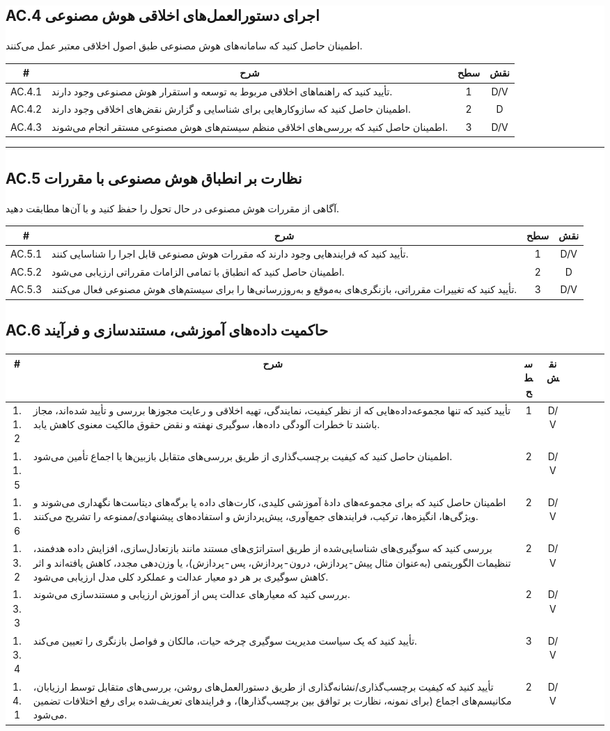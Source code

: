 ## AC.4 اجرای دستورالعمل‌های اخلاقی هوش مصنوعی

اطمینان حاصل کنید که سامانه‌های هوش مصنوعی طبق اصول اخلاقی معتبر عمل می‌کنند.

|   #    | شرح                                                                                  | سطح | نقش |
| :----: | ------------------------------------------------------------------------------------ | :-: | :-: |
| AC.4.1 | تأیید کنید که راهنماهای اخلاقی مربوط به توسعه و استقرار هوش مصنوعی وجود دارند.       |  1  | D/V |
| AC.4.2 | اطمینان حاصل کنید که سازوکارهایی برای شناسایی و گزارش نقض‌های اخلاقی وجود دارند.     |  2  |  D  |
| AC.4.3 | اطمینان حاصل کنید که بررسی‌های اخلاقی منظم سیستم‌های هوش مصنوعی مستقر انجام می‌شوند. |  3  | D/V |

---

## AC.5 نظارت بر انطباق هوش مصنوعی با مقررات

آگاهی از مقررات هوش مصنوعی در حال تحول را حفظ کنید و با آن‌ها مطابقت دهید.

|   #    | شرح                                                                                                            | سطح | نقش |
| :----: | -------------------------------------------------------------------------------------------------------------- | :-: | :-: |
| AC.5.1 | تأیید کنید که فرایندهایی وجود دارند که مقررات هوش مصنوعی قابل اجرا را شناسایی کنند.                            |  1  | D/V |
| AC.5.2 | اطمینان حاصل کنید که انطباق با تمامی الزامات مقرراتی ارزیابی می‌شود.                                           |  2  |  D  |
| AC.5.3 | تأیید کنید که تغییرات مقرراتی، بازنگری‌های به‌موقع و به‌روزرسانی‌ها را برای سیستم‌های هوش مصنوعی فعال می‌کنند. |  3  | D/V |

## AC.6 حاکمیت داده‌های آموزشی، مستندسازی و فرآیند

|   #    | شرح                                                                                                                                                                                                                                                                                                 | سطح | نقش |        |                                                                                                                                      |     |     |
| :----: | --------------------------------------------------------------------------------------------------------------------------------------------------------------------------------------------------------------------------------------------------------------------------------------------------- | :-: | :-: | ------ | ------------------------------------------------------------------------------------------------------------------------------------ | --- | --- |
| 1.1.2  | تأیید کنید که تنها مجموعه‌داده‌هایی که از نظر کیفیت، نمایندگی، تهیه اخلاقی و رعایت مجوزها بررسی و تأیید شده‌اند، مجاز باشند تا خطرات آلودگی داده‌ها، سوگیری نهفته و نقض حقوق مالکیت معنوی کاهش یابد.                                                                                                |  1  | D/V |        |                                                                                                                                      |     |     |
| 1.1.5  | اطمینان حاصل کنید که کیفیت برچسب‌گذاری از طریق بررسی‌های متقابل بازبین‌ها یا اجماع تأمین می‌شود.                                                                                                                                                                                                    |  2  | D/V |        |                                                                                                                                      |     |     |
| 1.1.6  | اطمینان حاصل کنید که برای مجموعه‌های دادهٔ آموزشی کلیدی، کارت‌های داده یا برگه‌های دیتاست‌ها نگهداری می‌شوند و ویژگی‌ها، انگیزه‌ها، ترکیب، فرایندهای جمع‌آوری، پیش‌پردازش و استفاده‌های پیشنهادی/ممنوعه را تشریح می‌کنند.                                                                           |  2  | D/V |        |                                                                                                                                      |     |     |
| 1.3.2  | بررسی کنید که سوگیری‌های شناسایی‌شده از طریق استراتژی‌های مستند مانند بازتعادل‌سازی، افزایش داده هدفمند، تنظیمات الگوریتمی (به‌عنوان مثال پیش-پردازش، درون-پردازش، پس-پردازش)، یا وزن‌دهی مجدد، کاهش یافته‌اند و اثر کاهش سوگیری بر هر دو معیار عدالت و عملکرد کلی مدل ارزیابی می‌شود.              |  2  | D/V |        |                                                                                                                                      |     |     |
| 1.3.3  | بررسی کنید که معیارهای عدالت پس از آموزش ارزیابی و مستندسازی می‌شوند.                                                                                                                                                                                                                               |  2  | D/V |        |                                                                                                                                      |     |     |
| 1.3.4  | تأیید کنید که یک سیاست مدیریت سوگیری چرخه حیات، مالکان و فواصل بازنگری را تعیین می‌کند.                                                                                                                                                                                                             |  3  | D/V |        |                                                                                                                                      |     |     |
| 1.4.1  | تأیید کنید که کیفیت برچسب‌گذاری/نشانه‌گذاری از طریق دستورالعمل‌های روشن، بررسی‌های متقابل توسط ارزیابان، مکانیسم‌های اجماع (برای نمونه، نظارت بر توافق بین برچسب‌گذارها)، و فرایندهای تعریف‌شده برای رفع اختلافات تضمین می‌شود.                                                                     |  2  | D/V |        |                                                                                                                                      |     |     |